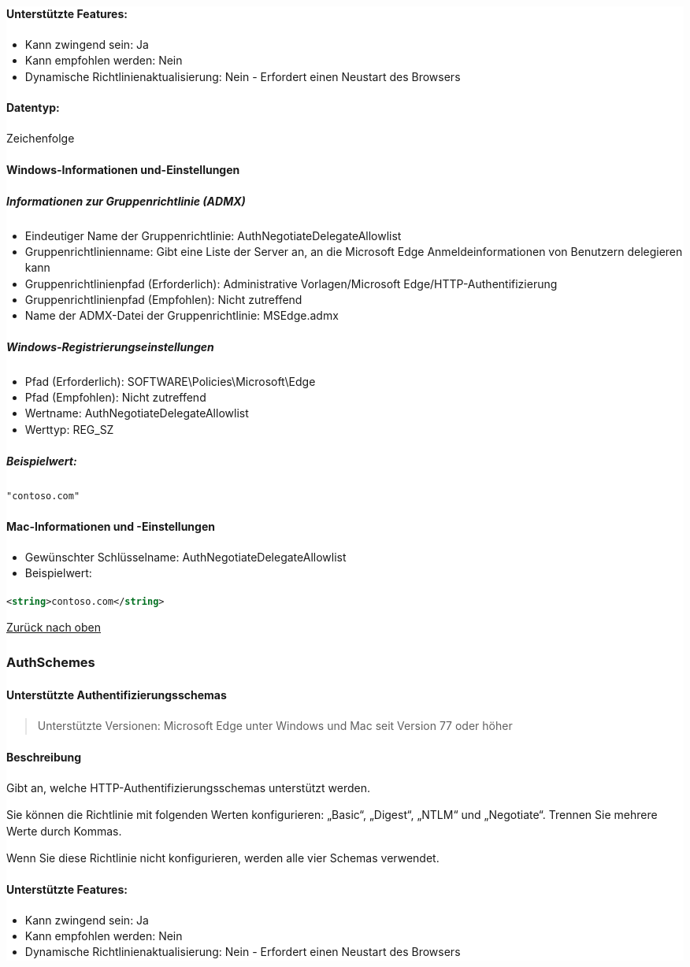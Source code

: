   #### Unterstützte Features:
  - Kann zwingend sein: Ja
  - Kann empfohlen werden: Nein
  - Dynamische Richtlinienaktualisierung: Nein - Erfordert einen Neustart des Browsers

  #### Datentyp:
  Zeichenfolge

  #### Windows-Informationen und-Einstellungen
  ##### Informationen zur Gruppenrichtlinie (ADMX)
  - Eindeutiger Name der Gruppenrichtlinie: AuthNegotiateDelegateAllowlist
  - Gruppenrichtlinienname: Gibt eine Liste der Server an, an die Microsoft Edge Anmeldeinformationen von Benutzern delegieren kann
  - Gruppenrichtlinienpfad (Erforderlich): Administrative Vorlagen/Microsoft Edge/HTTP-Authentifizierung
  - Gruppenrichtlinienpfad (Empfohlen): Nicht zutreffend
  - Name der ADMX-Datei der Gruppenrichtlinie: MSEdge.admx
  ##### Windows-Registrierungseinstellungen
  - Pfad (Erforderlich): SOFTWARE\Policies\Microsoft\Edge
  - Pfad (Empfohlen): Nicht zutreffend
  - Wertname: AuthNegotiateDelegateAllowlist
  - Werttyp: REG_SZ
  ##### Beispielwert:
```
"contoso.com"
```


  #### Mac-Informationen und -Einstellungen
  - Gewünschter Schlüsselname: AuthNegotiateDelegateAllowlist
  - Beispielwert:
``` xml
<string>contoso.com</string>
```
  

  [Zurück nach oben](#microsoft-edge-–-richtlinien)

  ### AuthSchemes
  #### Unterstützte Authentifizierungsschemas
  >Unterstützte Versionen: Microsoft Edge unter Windows und Mac seit Version 77 oder höher

  #### Beschreibung
  Gibt an, welche HTTP-Authentifizierungsschemas unterstützt werden.

Sie können die Richtlinie mit folgenden Werten konfigurieren: „Basic“, „Digest“, „NTLM“ und „Negotiate“. Trennen Sie mehrere Werte durch Kommas.

Wenn Sie diese Richtlinie nicht konfigurieren, werden alle vier Schemas verwendet.

  #### Unterstützte Features:
  - Kann zwingend sein: Ja
  - Kann empfohlen werden: Nein
  - Dynamische Richtlinienaktualisierung: Nein - Erfordert einen Neustart des Browsers
